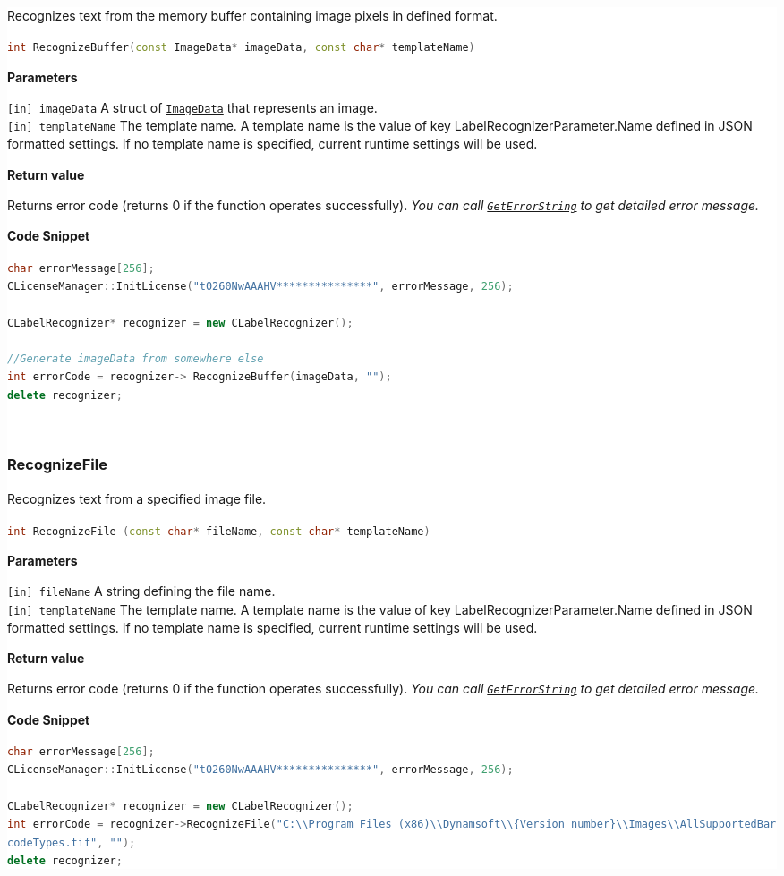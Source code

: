 Recognizes text from the memory buffer containing image pixels in defined format.

```cpp
int RecognizeBuffer(const ImageData* imageData, const char* templateName)
```

**Parameters**

`[in] imageData` A struct of [`ImageData`](image-data.md) that represents an image.  
`[in] templateName` The template name. A template name is the value of key LabelRecognizerParameter.Name defined in JSON formatted settings. If no template name is specified, current runtime settings will be used.

**Return value**

Returns error code (returns 0 if the function operates successfully).
*You can call [`GetErrorString`](#geterrorstring) to get detailed error message.*

**Code Snippet**

```cpp
char errorMessage[256];
CLicenseManager::InitLicense("t0260NwAAAHV***************", errorMessage, 256);

CLabelRecognizer* recognizer = new CLabelRecognizer();

//Generate imageData from somewhere else
int errorCode = recognizer-> RecognizeBuffer(imageData, "");
delete recognizer;
```

&nbsp;

### RecognizeFile

Recognizes text from a specified image file.

```cpp
int RecognizeFile (const char* fileName, const char* templateName) 
```

**Parameters**

`[in] fileName` A string defining the file name.  
`[in] templateName` The template name. A template name is the value of key LabelRecognizerParameter.Name defined in JSON formatted settings. If no template name is specified, current runtime settings will be used.

**Return value**

Returns error code (returns 0 if the function operates successfully).
*You can call [`GetErrorString`](#geterrorstring) to get detailed error message.*

**Code Snippet**

```cpp
char errorMessage[256];
CLicenseManager::InitLicense("t0260NwAAAHV***************", errorMessage, 256);

CLabelRecognizer* recognizer = new CLabelRecognizer();
int errorCode = recognizer->RecognizeFile("C:\\Program Files (x86)\\Dynamsoft\\{Version number}\\Images\\AllSupportedBarcodeTypes.tif", "");
delete recognizer;
```
